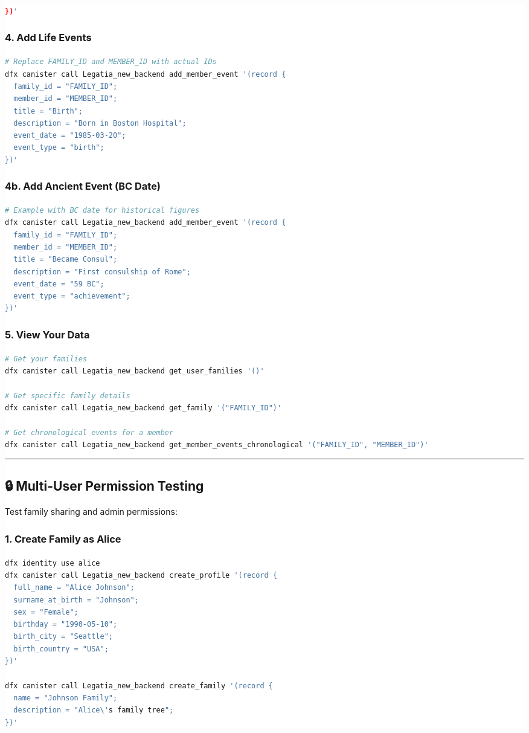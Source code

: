 ```bash
})'
```

### 4. Add Life Events
```bash
# Replace FAMILY_ID and MEMBER_ID with actual IDs
dfx canister call Legatia_new_backend add_member_event '(record { 
  family_id = "FAMILY_ID"; 
  member_id = "MEMBER_ID"; 
  title = "Birth"; 
  description = "Born in Boston Hospital"; 
  event_date = "1985-03-20"; 
  event_type = "birth"; 
})'
```

### 4b. Add Ancient Event (BC Date)
```bash
# Example with BC date for historical figures
dfx canister call Legatia_new_backend add_member_event '(record { 
  family_id = "FAMILY_ID"; 
  member_id = "MEMBER_ID"; 
  title = "Became Consul"; 
  description = "First consulship of Rome"; 
  event_date = "59 BC"; 
  event_type = "achievement"; 
})'
```

### 5. View Your Data
```bash
# Get your families
dfx canister call Legatia_new_backend get_user_families '()'

# Get specific family details
dfx canister call Legatia_new_backend get_family '("FAMILY_ID")'

# Get chronological events for a member
dfx canister call Legatia_new_backend get_member_events_chronological '("FAMILY_ID", "MEMBER_ID")'
```

---

## 🔒 Multi-User Permission Testing

Test family sharing and admin permissions:

### 1. Create Family as Alice
```bash
dfx identity use alice
dfx canister call Legatia_new_backend create_profile '(record {
  full_name = "Alice Johnson";
  surname_at_birth = "Johnson";
  sex = "Female";
  birthday = "1990-05-10";
  birth_city = "Seattle";
  birth_country = "USA";
})'

dfx canister call Legatia_new_backend create_family '(record {
  name = "Johnson Family";
  description = "Alice\'s family tree";
})'
```